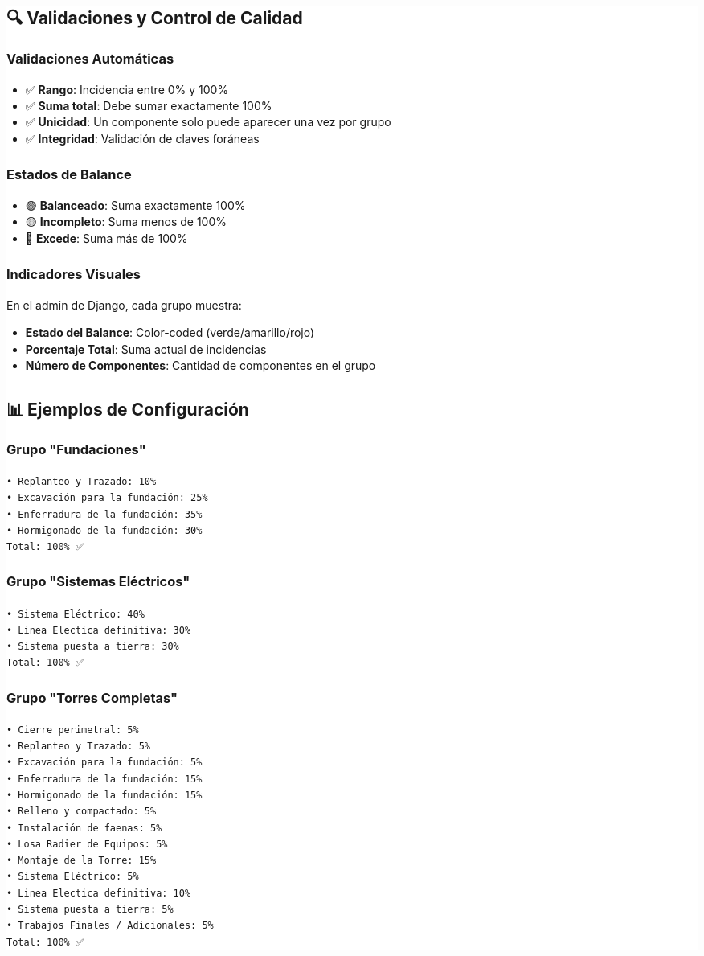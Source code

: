 ## 🔍 Validaciones y Control de Calidad

### Validaciones Automáticas
- ✅ **Rango**: Incidencia entre 0% y 100%
- ✅ **Suma total**: Debe sumar exactamente 100%
- ✅ **Unicidad**: Un componente solo puede aparecer una vez por grupo
- ✅ **Integridad**: Validación de claves foráneas

### Estados de Balance
- 🟢 **Balanceado**: Suma exactamente 100%
- 🟡 **Incompleto**: Suma menos de 100%
- 🔴 **Excede**: Suma más de 100%

### Indicadores Visuales
En el admin de Django, cada grupo muestra:
- **Estado del Balance**: Color-coded (verde/amarillo/rojo)
- **Porcentaje Total**: Suma actual de incidencias
- **Número de Componentes**: Cantidad de componentes en el grupo

## 📊 Ejemplos de Configuración

### Grupo "Fundaciones"
```
• Replanteo y Trazado: 10%
• Excavación para la fundación: 25%
• Enferradura de la fundación: 35%
• Hormigonado de la fundación: 30%
Total: 100% ✅
```

### Grupo "Sistemas Eléctricos"
```
• Sistema Eléctrico: 40%
• Linea Electica definitiva: 30%
• Sistema puesta a tierra: 30%
Total: 100% ✅
```

### Grupo "Torres Completas"
```
• Cierre perimetral: 5%
• Replanteo y Trazado: 5%
• Excavación para la fundación: 5%
• Enferradura de la fundación: 15%
• Hormigonado de la fundación: 15%
• Relleno y compactado: 5%
• Instalación de faenas: 5%
• Losa Radier de Equipos: 5%
• Montaje de la Torre: 15%
• Sistema Eléctrico: 5%
• Linea Electica definitiva: 10%
• Sistema puesta a tierra: 5%
• Trabajos Finales / Adicionales: 5%
Total: 100% ✅
```
